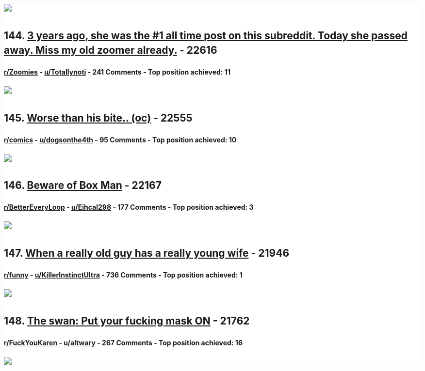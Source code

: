 <a href="https://i.redd.it/7m02qo2hbjm51.jpg"><img src="https://b.thumbs.redditmedia.com/xPQNayCAYJvYpzCFbDnG1AZdH3_RrrjylZp0tM1TK3U.jpg"></img></a>

## 144. [3 years ago, she was the #1 all time post on this subreddit. Today she passed away. Miss my old zoomer already.](http://reddit.com/r/Zoomies/comments/ir0v2s/3_years_ago_she_was_the_1_all_time_post_on_this/) - 22616
#### [r/Zoomies](http://reddit.com/r/Zoomies) - [u/Totallynoti](http://reddit.com/u/Totallynoti) - 241 Comments - Top position achieved: 11

<a href="https://v.redd.it/xywc4jkoilm51"><img src="https://b.thumbs.redditmedia.com/G-_TWbnQa82HaWxtiYJ9bHhPHQdXEckHRjAKQUM9zIc.jpg"></img></a>

## 145. [Worse than his bite.. (oc)](http://reddit.com/r/comics/comments/iqorjb/worse_than_his_bite_oc/) - 22555
#### [r/comics](http://reddit.com/r/comics) - [u/dogsonthe4th](http://reddit.com/u/dogsonthe4th) - 95 Comments - Top position achieved: 10

<a href="https://i.redd.it/6ijr9yv19im51.jpg"><img src="https://b.thumbs.redditmedia.com/HACcT66syeMxSf_LMZhs-cMXHuBV6lNzOvx3ovMNkGo.jpg"></img></a>

## 146. [Beware of Box Man](http://reddit.com/r/BetterEveryLoop/comments/iqj9dg/beware_of_box_man/) - 22167
#### [r/BetterEveryLoop](http://reddit.com/r/BetterEveryLoop) - [u/Eihcal298](http://reddit.com/u/Eihcal298) - 177 Comments - Top position achieved: 3

<a href="https://i.imgur.com/GwhKPeK.gifv"><img src="https://a.thumbs.redditmedia.com/RkKSQNbFBfjZM1VQPxIFnBENS_VHOTXAjIOTS5tjeJ8.jpg"></img></a>

## 147. [When a really old guy has a really young wife](http://reddit.com/r/funny/comments/ir4m7y/when_a_really_old_guy_has_a_really_young_wife/) - 21946
#### [r/funny](http://reddit.com/r/funny) - [u/KillerInstinctUltra](http://reddit.com/u/KillerInstinctUltra) - 736 Comments - Top position achieved: 1

<a href="https://gfycat.com/crazyartisticgodwit"><img src="https://b.thumbs.redditmedia.com/OF_e4KbfN5e6-uQttaD1mTQGybjCWBk7GBZ34scNeSI.jpg"></img></a>

## 148. [The swan: Put your fucking mask ON](http://reddit.com/r/FuckYouKaren/comments/iqi0ov/the_swan_put_your_fucking_mask_on/) - 21762
#### [r/FuckYouKaren](http://reddit.com/r/FuckYouKaren) - [u/altwary](http://reddit.com/u/altwary) - 267 Comments - Top position achieved: 16

<a href="https://v.redd.it/6x1u7rl1kfm51"><img src="https://b.thumbs.redditmedia.com/GVA72Bs3EuMTjv4DvrKFmSXu2KxiqqgnQSGKazPTwvU.jpg"></img></a>
